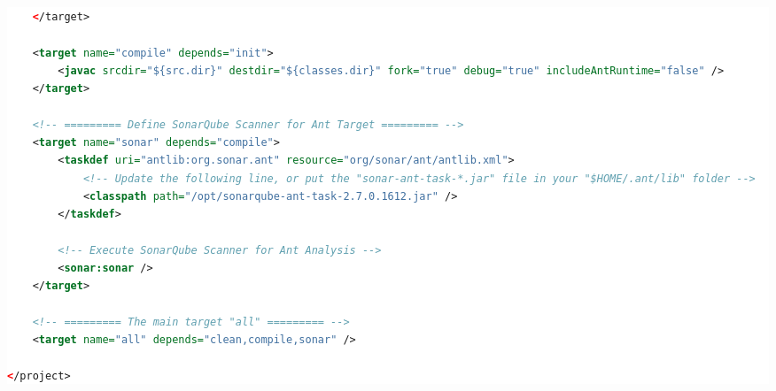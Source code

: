 ```xml
	</target>

	<target name="compile" depends="init">
		<javac srcdir="${src.dir}" destdir="${classes.dir}" fork="true" debug="true" includeAntRuntime="false" />
	</target>

	<!-- ========= Define SonarQube Scanner for Ant Target ========= -->
	<target name="sonar" depends="compile">
		<taskdef uri="antlib:org.sonar.ant" resource="org/sonar/ant/antlib.xml">
			<!-- Update the following line, or put the "sonar-ant-task-*.jar" file in your "$HOME/.ant/lib" folder -->
			<classpath path="/opt/sonarqube-ant-task-2.7.0.1612.jar" />
		</taskdef>
		
		<!-- Execute SonarQube Scanner for Ant Analysis -->
		<sonar:sonar />
	</target>

	<!-- ========= The main target "all" ========= -->
	<target name="all" depends="clean,compile,sonar" />

</project>

```



























